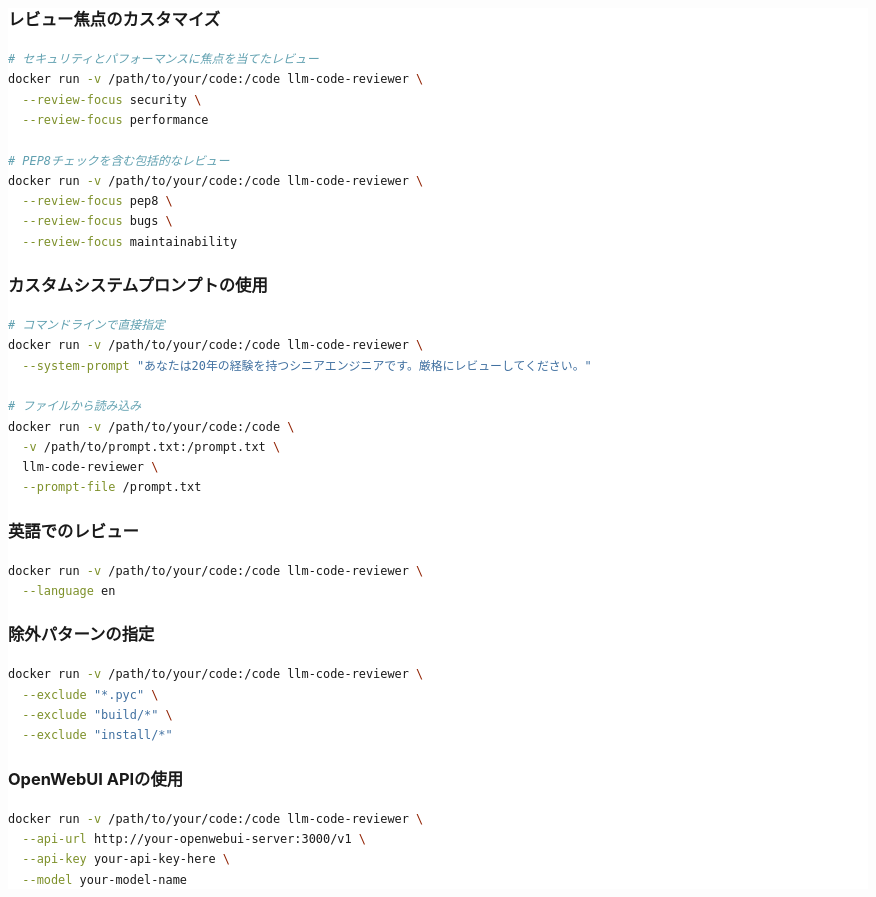 ### レビュー焦点のカスタマイズ

```bash
# セキュリティとパフォーマンスに焦点を当てたレビュー
docker run -v /path/to/your/code:/code llm-code-reviewer \
  --review-focus security \
  --review-focus performance

# PEP8チェックを含む包括的なレビュー
docker run -v /path/to/your/code:/code llm-code-reviewer \
  --review-focus pep8 \
  --review-focus bugs \
  --review-focus maintainability
```

### カスタムシステムプロンプトの使用

```bash
# コマンドラインで直接指定
docker run -v /path/to/your/code:/code llm-code-reviewer \
  --system-prompt "あなたは20年の経験を持つシニアエンジニアです。厳格にレビューしてください。"

# ファイルから読み込み
docker run -v /path/to/your/code:/code \
  -v /path/to/prompt.txt:/prompt.txt \
  llm-code-reviewer \
  --prompt-file /prompt.txt
```

### 英語でのレビュー

```bash
docker run -v /path/to/your/code:/code llm-code-reviewer \
  --language en
```

### 除外パターンの指定

```bash
docker run -v /path/to/your/code:/code llm-code-reviewer \
  --exclude "*.pyc" \
  --exclude "build/*" \
  --exclude "install/*"
```

### OpenWebUI APIの使用

```bash
docker run -v /path/to/your/code:/code llm-code-reviewer \
  --api-url http://your-openwebui-server:3000/v1 \
  --api-key your-api-key-here \
  --model your-model-name
```
